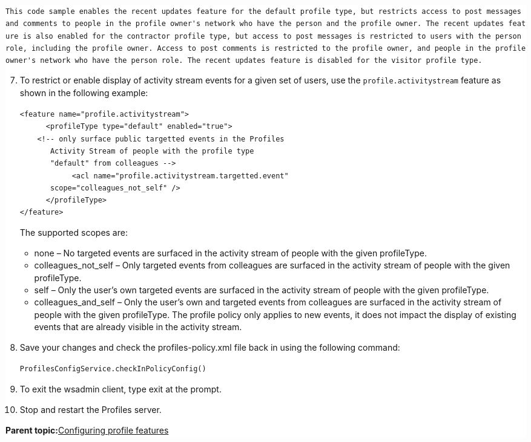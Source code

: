     This code sample enables the recent updates feature for the default profile type, but restricts access to post messages and comments to people in the profile owner's network who have the person and the profile owner. The recent updates feature is also enabled for the contractor profile type, but access to post messages is restricted to users with the person role, including the profile owner. Access to post comments is restricted to the profile owner, and people in the profile owner's network who have the person role. The recent updates feature is disabled for the visitor profile type.

7.  To restrict or enable display of activity stream events for a given set of users, use the `profile.activitystream` feature as shown in the following example:

    ```
    <feature name="profile.activitystream">
          <profileType type="default" enabled="true">
        <!-- only surface public targetted events in the Profiles
           Activity Stream of people with the profile type
           "default" from colleagues -->
                <acl name="profile.activitystream.targetted.event"
           scope="colleagues_not_self" />
          </profileType>
    </feature>
    ```

    The supported scopes are:

    -   none – No targeted events are surfaced in the activity stream of people with the given profileType.
    -   colleagues\_not\_self – Only targeted events from colleagues are surfaced in the activity stream of people with the given profileType.
    -   self – Only the user’s own targeted events are surfaced in the activity stream of people with the given profileType.
    -   colleagues\_and\_self – Only the user’s own and targeted events from colleagues are surfaced in the activity stream of people with the given profileType.
    The profile policy only applies to new events, it does not impact the display of existing events that are already visible in the activity stream.

8.  Save your changes and check the profiles-policy.xml file back in using the following command:

    ```
    ProfilesConfigService.checkInPolicyConfig()
    ```

9.  To exit the wsadmin client, type exit at the prompt.

10. Stop and restart the Profiles server.


**Parent topic:**[Configuring profile features](../admin/c_admin_profiles_configurable_features.md)

